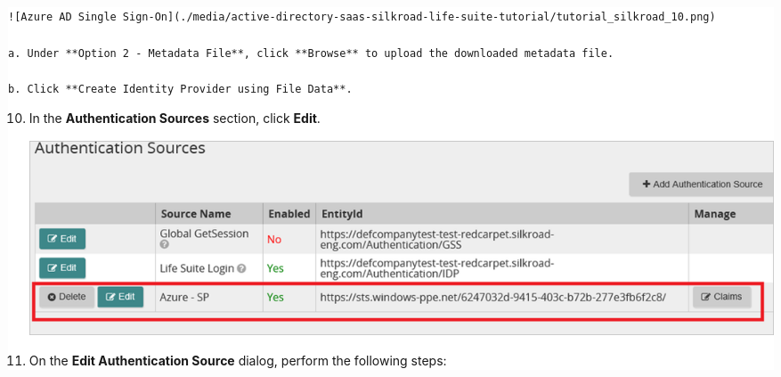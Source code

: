    ![Azure AD Single Sign-On](./media/active-directory-saas-silkroad-life-suite-tutorial/tutorial_silkroad_10.png) 
   
    a. Under **Option 2 - Metadata File**, click **Browse** to upload the downloaded metadata file.
   
    b. Click **Create Identity Provider using File Data**.
10. In the **Authentication Sources** section, click **Edit**. 
    
     ![Azure AD Single Sign-On](./media/active-directory-saas-silkroad-life-suite-tutorial/tutorial_silkroad_11.png) 
11. On the **Edit Authentication Source** dialog, perform the following steps: 
    